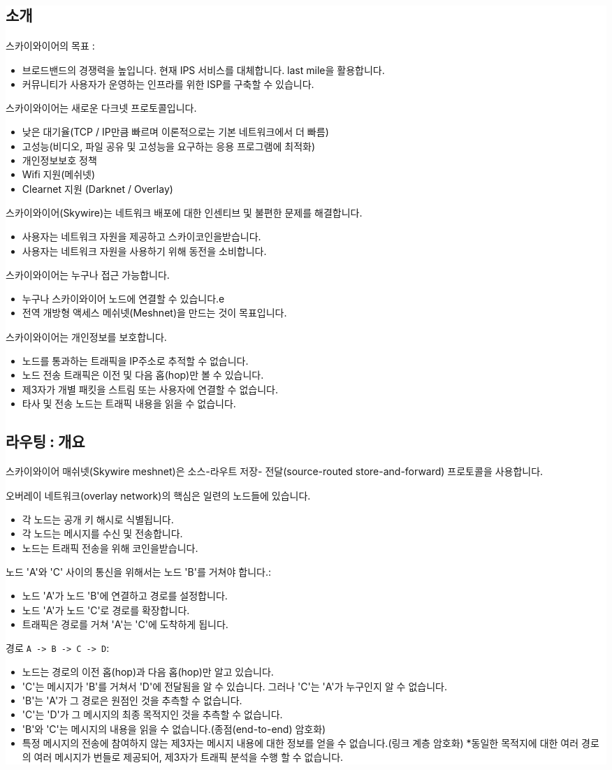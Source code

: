 


## 소개

스카이와이어의 목표 :

* 브로드밴드의 경쟁력을 높입니다. 현재 IPS 서비스를 대체합니다. last mile을 활용합니다.
* 커뮤니티가 사용자가 운영하는 인프라를 위한 ISP를 구축할 수 있습니다.

스카이와이어는 새로운 다크넷 프로토콜입니다.

* 낮은 대기율(TCP / IP만큼 빠르며 이론적으로는 기본 네트워크에서 더 빠름)
* 고성능(비디오, 파일 공유 및 고성능을 요구하는 응용 프로그램에 최적화)
* 개인정보보호 정책
* Wifi 지원(메쉬넷)
* Clearnet 지원 (Darknet / Overlay)

스카이와이어(Skywire)는 네트워크 배포에 대한 인센티브 및 불편한 문제를 해결합니다.

* 사용자는 네트워크 자원을 제공하고 스카이코인을받습니다.
* 사용자는 네트워크 자원을 사용하기 위해 동전을 소비합니다.

스카이와이어는 누구나 접근 가능합니다.

* 누구나 스카이와이어 노드에 연결할 수 있습니다.e
* 전역 개방형 액세스 메쉬넷(Meshnet)을 만드는 것이 목표입니다.

스카이와이어는 개인정보를 보호합니다.

* 노드를 통과하는 트래픽을 IP주소로 추적할 수 없습니다.
* 노드 전송 트래픽은 이전 및 다음 홉(hop)만 볼 수 있습니다.
* 제3자가 개별 패킷을 스트림 또는 사용자에 연결할 수 없습니다.
* 타사 및 전송 노드는 트래픽 내용을 읽을 수 없습니다.

## 라우팅 : 개요

스카이와이어 매쉬넷(Skywire meshnet)은 소스-라우트 저장- 전달(source-routed store-and-forward) 프로토콜을 사용합니다.

오버레이 네트워크(overlay network)의 핵심은 일련의 노드들에 있습니다.

* 각 노드는 공개 키 해시로 식별됩니다.
* 각 노드는 메시지를 수신 및 전송합니다.
* 노드는 트래픽 전송을 위해 코인을받습니다.

노드 'A'와 'C' 사이의 통신을 위해서는 노드 'B'를 거쳐야 합니다.:

* 노드 'A'가 노드 'B'에 연결하고 경로를 설정합니다.
* 노드 'A'가 노드 'C'로 경로를 확장합니다.
* 트래픽은 경로를 거쳐 'A'는 'C'에 도착하게 됩니다.

경로 `A -> B -> C -> D`:

* 노드는 경로의 이전 홉(hop)과 다음 홉(hop)만 알고 있습니다.
* 'C'는 메시지가 'B'를 거쳐서 'D'에 전달됨을 알 수 있습니다. 그러나 'C'는 'A'가 누구인지 알 수 없습니다.
* 'B'는 'A'가 그 경로은 원점인 것을 추측할 수 없습니다.
* 'C'는 'D'가 그 메시지의 최종 목적지인 것을 추측할 수 없습니다.
* 'B'와 'C'는 메시지의 내용을 읽을 수 없습니다.(종점(end-to-end) 암호화)
* 특정 메시지의 전송에 참여하지 않는 제3자는 메시지 내용에 대한 정보를 얻을 수 없습니다.(링크 계층 암호화)
*동일한 목적지에 대한 여러 경로의 여러 메시지가 번들로 제공되어, 제3자가 트래픽 분석을 수행 할 수 없습니다.
